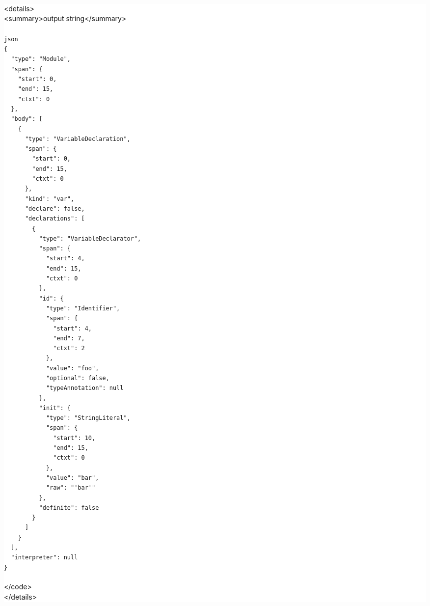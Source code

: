 </code></pre>
<p>&lt;details&gt;<br>&lt;summary&gt;output string&lt;/summary&gt;<br><br><code>json
{
  &quot;type&quot;: &quot;Module&quot;,
  &quot;span&quot;: {
    &quot;start&quot;: 0,
    &quot;end&quot;: 15,
    &quot;ctxt&quot;: 0
  },
  &quot;body&quot;: [
    {
      &quot;type&quot;: &quot;VariableDeclaration&quot;,
      &quot;span&quot;: {
        &quot;start&quot;: 0,
        &quot;end&quot;: 15,
        &quot;ctxt&quot;: 0
      },
      &quot;kind&quot;: &quot;var&quot;,
      &quot;declare&quot;: false,
      &quot;declarations&quot;: [
        {
          &quot;type&quot;: &quot;VariableDeclarator&quot;,
          &quot;span&quot;: {
            &quot;start&quot;: 4,
            &quot;end&quot;: 15,
            &quot;ctxt&quot;: 0
          },
          &quot;id&quot;: {
            &quot;type&quot;: &quot;Identifier&quot;,
            &quot;span&quot;: {
              &quot;start&quot;: 4,
              &quot;end&quot;: 7,
              &quot;ctxt&quot;: 2
            },
            &quot;value&quot;: &quot;foo&quot;,
            &quot;optional&quot;: false,
            &quot;typeAnnotation&quot;: null
          },
          &quot;init&quot;: {
            &quot;type&quot;: &quot;StringLiteral&quot;,
            &quot;span&quot;: {
              &quot;start&quot;: 10,
              &quot;end&quot;: 15,
              &quot;ctxt&quot;: 0
            },
            &quot;value&quot;: &quot;bar&quot;,
            &quot;raw&quot;: &quot;&#39;bar&#39;&quot;
          },
          &quot;definite&quot;: false
        }
      ]
    }
  ],
  &quot;interpreter&quot;: null
}</code><br><br>&lt;/code&gt;<br>&lt;/details&gt;
